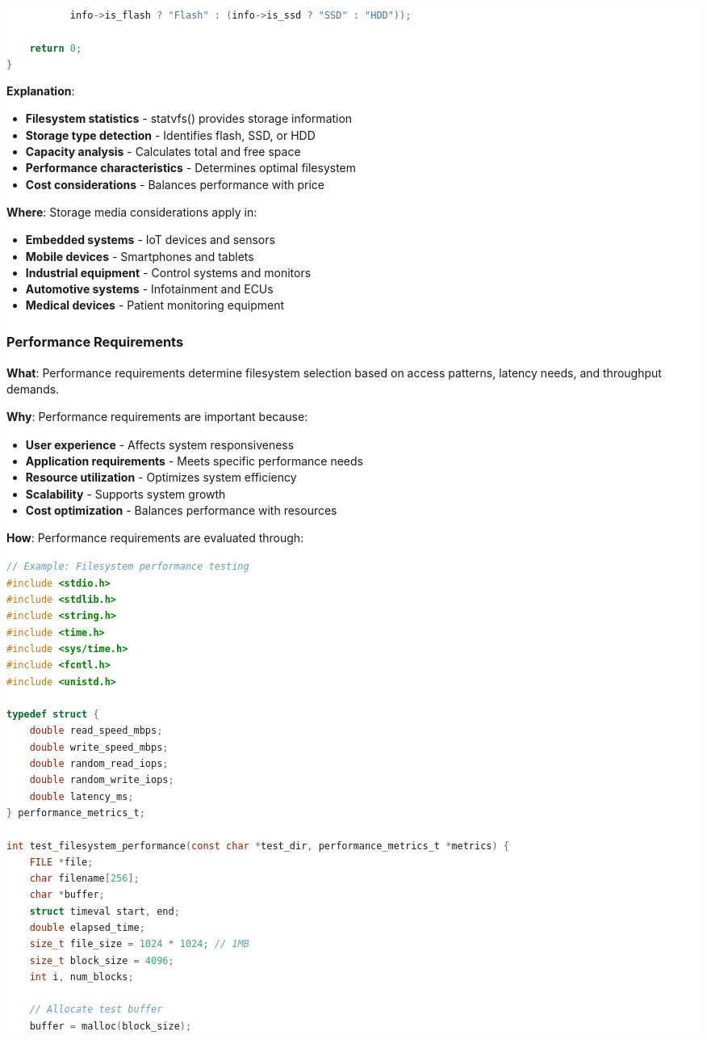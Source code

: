 ```c
           info->is_flash ? "Flash" : (info->is_ssd ? "SSD" : "HDD"));

    return 0;
}
```

**Explanation**:

- **Filesystem statistics** - statvfs() provides storage information
- **Storage type detection** - Identifies flash, SSD, or HDD
- **Capacity analysis** - Calculates total and free space
- **Performance characteristics** - Determines optimal filesystem
- **Cost considerations** - Balances performance with price

**Where**: Storage media considerations apply in:

- **Embedded systems** - IoT devices and sensors
- **Mobile devices** - Smartphones and tablets
- **Industrial equipment** - Control systems and monitors
- **Automotive systems** - Infotainment and ECUs
- **Medical devices** - Patient monitoring equipment

### Performance Requirements

**What**: Performance requirements determine filesystem selection based on access patterns, latency needs, and throughput demands.

**Why**: Performance requirements are important because:

- **User experience** - Affects system responsiveness
- **Application requirements** - Meets specific performance needs
- **Resource utilization** - Optimizes system efficiency
- **Scalability** - Supports system growth
- **Cost optimization** - Balances performance with resources

**How**: Performance requirements are evaluated through:

```c
// Example: Filesystem performance testing
#include <stdio.h>
#include <stdlib.h>
#include <string.h>
#include <time.h>
#include <sys/time.h>
#include <fcntl.h>
#include <unistd.h>

typedef struct {
    double read_speed_mbps;
    double write_speed_mbps;
    double random_read_iops;
    double random_write_iops;
    double latency_ms;
} performance_metrics_t;

int test_filesystem_performance(const char *test_dir, performance_metrics_t *metrics) {
    FILE *file;
    char filename[256];
    char *buffer;
    struct timeval start, end;
    double elapsed_time;
    size_t file_size = 1024 * 1024; // 1MB
    size_t block_size = 4096;
    int i, num_blocks;

    // Allocate test buffer
    buffer = malloc(block_size);
```